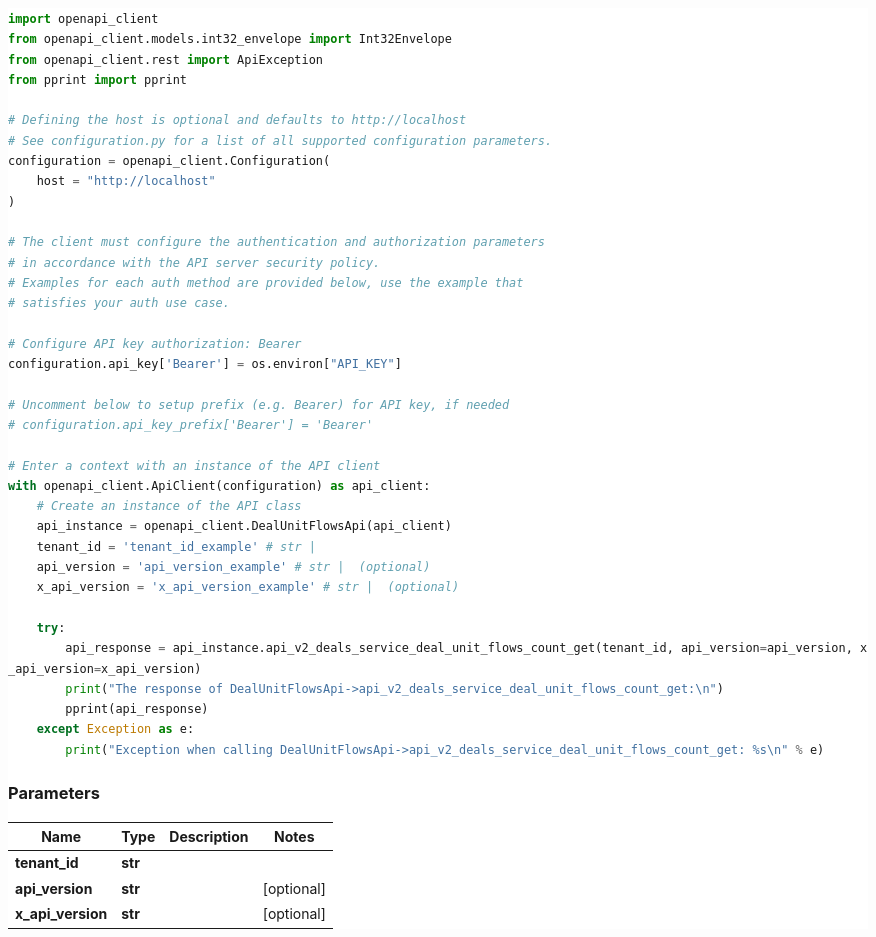```python
import openapi_client
from openapi_client.models.int32_envelope import Int32Envelope
from openapi_client.rest import ApiException
from pprint import pprint

# Defining the host is optional and defaults to http://localhost
# See configuration.py for a list of all supported configuration parameters.
configuration = openapi_client.Configuration(
    host = "http://localhost"
)

# The client must configure the authentication and authorization parameters
# in accordance with the API server security policy.
# Examples for each auth method are provided below, use the example that
# satisfies your auth use case.

# Configure API key authorization: Bearer
configuration.api_key['Bearer'] = os.environ["API_KEY"]

# Uncomment below to setup prefix (e.g. Bearer) for API key, if needed
# configuration.api_key_prefix['Bearer'] = 'Bearer'

# Enter a context with an instance of the API client
with openapi_client.ApiClient(configuration) as api_client:
    # Create an instance of the API class
    api_instance = openapi_client.DealUnitFlowsApi(api_client)
    tenant_id = 'tenant_id_example' # str | 
    api_version = 'api_version_example' # str |  (optional)
    x_api_version = 'x_api_version_example' # str |  (optional)

    try:
        api_response = api_instance.api_v2_deals_service_deal_unit_flows_count_get(tenant_id, api_version=api_version, x_api_version=x_api_version)
        print("The response of DealUnitFlowsApi->api_v2_deals_service_deal_unit_flows_count_get:\n")
        pprint(api_response)
    except Exception as e:
        print("Exception when calling DealUnitFlowsApi->api_v2_deals_service_deal_unit_flows_count_get: %s\n" % e)
```



### Parameters


Name | Type | Description  | Notes
------------- | ------------- | ------------- | -------------
 **tenant_id** | **str**|  | 
 **api_version** | **str**|  | [optional] 
 **x_api_version** | **str**|  | [optional] 
